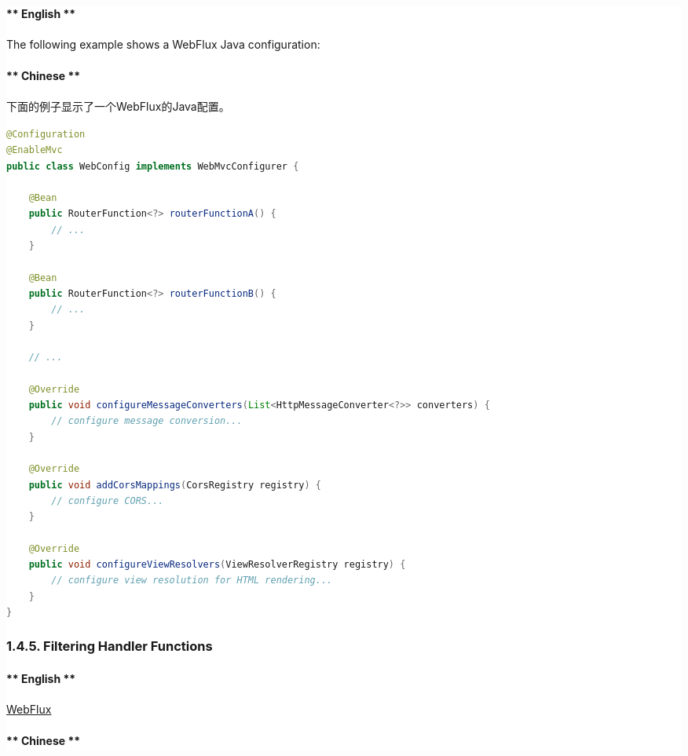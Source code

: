 




#### ** English **

The following example shows a WebFlux Java configuration:
#### ** Chinese **

下面的例子显示了一个WebFlux的Java配置。




```java
@Configuration
@EnableMvc
public class WebConfig implements WebMvcConfigurer {

    @Bean
    public RouterFunction<?> routerFunctionA() {
        // ...
    }

    @Bean
    public RouterFunction<?> routerFunctionB() {
        // ...
    }

    // ...

    @Override
    public void configureMessageConverters(List<HttpMessageConverter<?>> converters) {
        // configure message conversion...
    }

    @Override
    public void addCorsMappings(CorsRegistry registry) {
        // configure CORS...
    }

    @Override
    public void configureViewResolvers(ViewResolverRegistry registry) {
        // configure view resolution for HTML rendering...
    }
}
```

### **1.4.5. Filtering Handler Functions** 



#### ** English **

[WebFlux](https://docs.spring.io/spring/docs/5.2.6.RELEASE/spring-framework-reference/web-reactive.html#webflux-fn-handler-filter-function)
#### ** Chinese **
